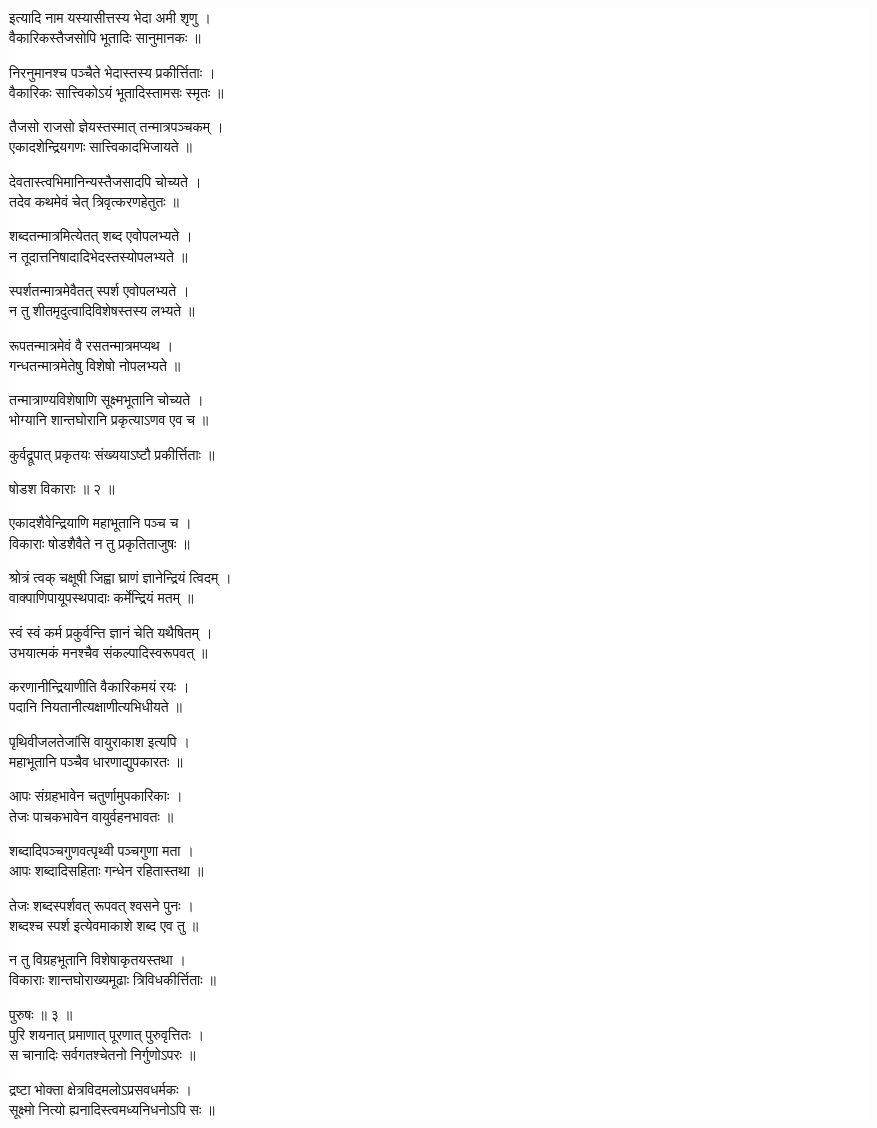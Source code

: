 इत्यादि नाम यस्यासीत्तस्य भेदा अमी शृणु ।  
वैकारिकस्तैजसोपि भूतादिः सानुमानकः ॥  
  
निरनुमानश्च पञ्चैते भेदास्तस्य प्रकीर्त्तिताः ।  
वैकारिकः सात्त्विकोऽयं भूतादिस्तामसः स्मृतः ॥  
  
तैजसो राजसो ज्ञेयस्तस्मात् तन्मात्रपञ्चकम् ।  
एकादशेन्द्रियगणः सात्त्विकादभिजायते ॥  
  
देवतास्त्वभिमानिन्यस्तैजसादपि चोच्यते ।  
तदेव कथमेवं चेत् त्रिवृत्करणहेतुतः ॥  
  
शब्दतन्मात्रमित्येतत् शब्द एवोपलभ्यते ।  
न तूदात्तनिषादादिभेदस्तस्योपलभ्यते ॥  
  
स्पर्शतन्मात्रमेवैतत् स्पर्श एवोपलभ्यते ।  
न तु शीतमृदुत्वादिविशेषस्तस्य लभ्यते ॥  
  
रूपतन्मात्रमेवं वै रसतन्मात्रमप्यथ ।  
गन्धतन्मात्रमेतेषु विशेषो नोपलभ्यते ॥  
  
तन्मात्राण्यविशेषाणि सूक्ष्मभूतानि चोच्यते ।  
भोग्यानि शान्तघोरानि प्रकृत्याऽणव एव च ॥  
  
कुर्वद्रूपात् प्रकृतयः संख्ययाऽष्टौ प्रकीर्त्तिताः ॥  
  
 षोडश विकाराः ॥ २ ॥   
  
एकादशैवेन्द्रियाणि महाभूतानि पञ्च च ।  
विकाराः षोडशैवैते न तु प्रकृतिताजुषः ॥  
  
श्रोत्रं त्वक् चक्षूषी जिह्वा घ्राणं ज्ञानेन्द्रियं त्विदम् ।  
वाक्पाणिपायूपस्थपादाः कर्मेन्द्रियं मतम् ॥  
  
स्वं स्वं कर्म प्रकुर्वन्ति ज्ञानं चेति यथैषितम् ।  
उभयात्मकं मनश्चैव संकल्पादिस्वरूपवत् ॥  
  
करणानीन्द्रियाणीति वैकारिकमयं रयः ।  
पदानि नियतानीत्यक्षाणीत्यभिधीयते ॥  
  
पृथिवीजलतेजांसि वायुराकाश इत्यपि ।  
महाभूतानि पञ्चैव धारणाद्युपकारतः ॥  
  
आपः संग्रहभावेन चतुर्णामुपकारिकाः ।  
तेजः पाचकभावेन वायुर्वहनभावतः ॥  
  
शब्दादिपञ्चगुणवत्पृथ्वी पञ्चगुणा मता ।  
आपः शब्दादिसहिताः गन्धेन रहितास्तथा ॥  
  
तेजः शब्दस्पर्शवत् रूपवत् श्वसने पुनः ।  
शब्दश्च स्पर्श इत्येवमाकाशे शब्द एव तु ॥  
  
न तु विग्रहभूतानि विशेषाकृतयस्तथा ।  
विकाराः शान्तघोराख्यमूढाः त्रिविधकीर्त्तिताः ॥  
  
 पुरुषः ॥ ३ ॥   
पुरि शयनात् प्रमाणात् पूरणात् पुरुवृत्तितः ।  
स चानादिः सर्वगतश्चेतनो निर्गुणोऽपरः ॥  
  
द्रष्टा भोक्ता क्षेत्रविदमलोऽप्रसवधर्मकः ।  
सूक्ष्मो नित्यो ह्यनादिस्त्वमध्यनिधनोऽपि सः ॥  
  